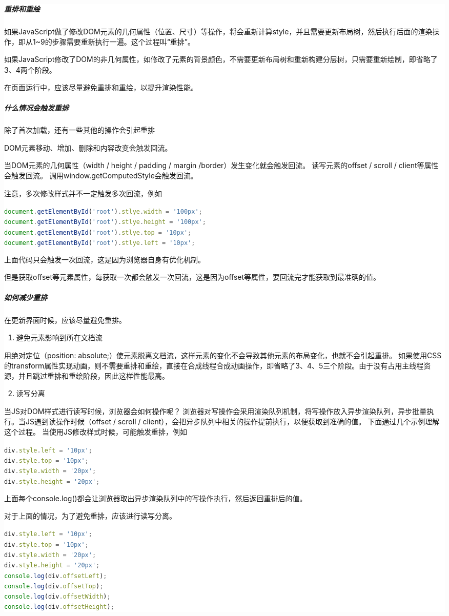 ##### 重排和重绘

如果JavaScript做了修改DOM元素的几何属性（位置、尺寸）等操作，将会重新计算style，并且需要更新布局树，然后执行后面的渲染操作，即从1~9的步骤需要重新执行一遍。这个过程叫“重排”。

如果JavaScript修改了DOM的非几何属性，如修改了元素的背景颜色，不需要更新布局树和重新构建分层树，只需要重新绘制，即省略了3、4两个阶段。

在页面运行中，应该尽量避免重排和重绘，以提升渲染性能。

##### 什么情况会触发重排

除了首次加载，还有一些其他的操作会引起重排

DOM元素移动、增加、删除和内容改变会触发回流。

当DOM元素的几何属性（width / height / padding / margin /border）发生变化就会触发回流。
读写元素的offset / scroll / client等属性会触发回流。
调用window.getComputedStyle会触发回流。

注意，多次修改样式并不一定触发多次回流，例如

```js
document.getElementById('root').stlye.width = '100px';
document.getElementById('root').stlye.height = '100px';
document.getElementById('root').stlye.top = '10px';
document.getElementById('root').stlye.left = '10px';
```

上面代码只会触发一次回流，这是因为浏览器自身有优化机制。

但是获取offset等元素属性，每获取一次都会触发一次回流，这是因为offset等属性，要回流完才能获取到最准确的值。

##### 如何减少重排

在更新界面时候，应该尽量避免重排。

1. 避免元素影响到所在文档流

用绝对定位（position: absolute;）使元素脱离文档流，这样元素的变化不会导致其他元素的布局变化，也就不会引起重排。
如果使用CSS的transform属性实现动画，则不需要重排和重绘，直接在合成线程合成动画操作，即省略了3、4、5三个阶段。由于没有占用主线程资源，并且跳过重排和重绘阶段，因此这样性能最高。

2. 读写分离

当JS对DOM样式进行读写时候，浏览器会如何操作呢？
浏览器对写操作会采用渲染队列机制，将写操作放入异步渲染队列，异步批量执行。当JS遇到读操作时候（offset / scroll / client），会把异步队列中相关的操作提前执行，以便获取到准确的值。
下面通过几个示例理解这个过程。
当使用JS修改样式时候，可能触发重排，例如

```js
div.style.left = '10px';
div.style.top = '10px';
div.style.width = '20px';
div.style.height = '20px';
```

上面每个console.log()都会让浏览器取出异步渲染队列中的写操作执行，然后返回重排后的值。

对于上面的情况，为了避免重排，应该进行读写分离。

```js
div.style.left = '10px';
div.style.top = '10px';
div.style.width = '20px';
div.style.height = '20px';
console.log(div.offsetLeft);
console.log(div.offsetTop);
console.log(div.offsetWidth);
console.log(div.offsetHeight);
```
